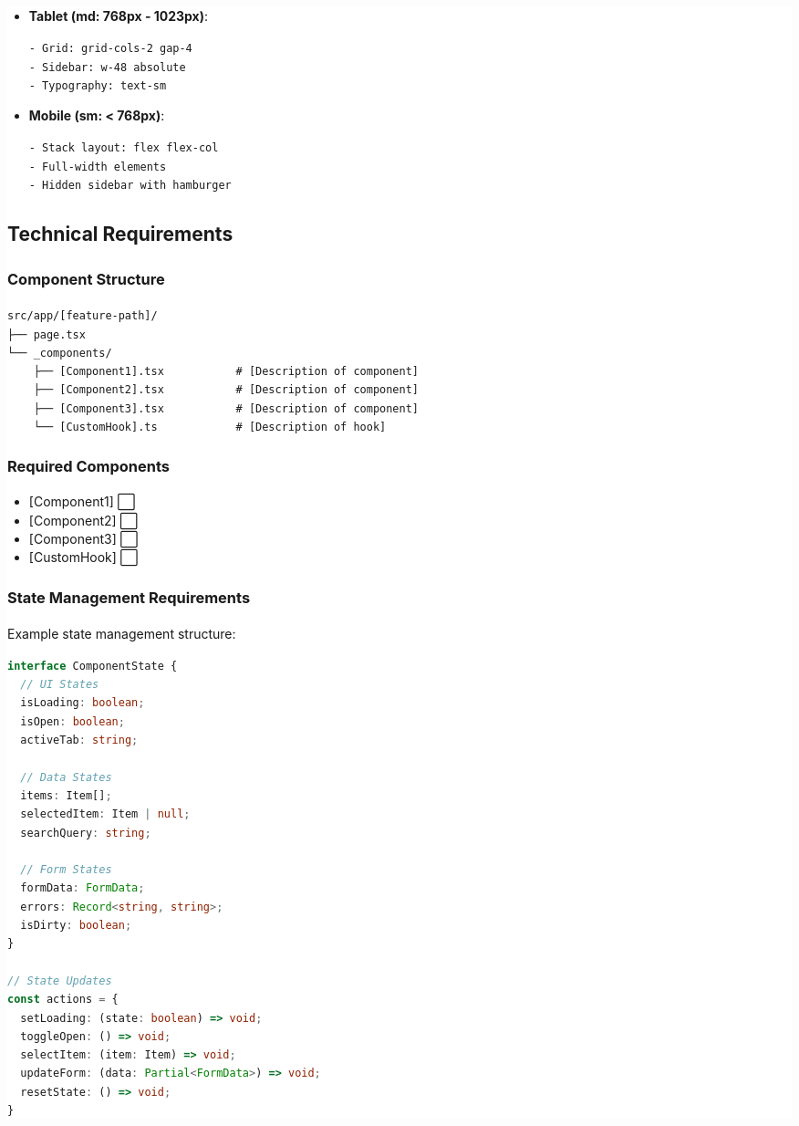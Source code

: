 - **Tablet (md: 768px - 1023px)**:
  ```
  - Grid: grid-cols-2 gap-4
  - Sidebar: w-48 absolute
  - Typography: text-sm
  ```

- **Mobile (sm: < 768px)**:
  ```
  - Stack layout: flex flex-col
  - Full-width elements
  - Hidden sidebar with hamburger
  ```

## Technical Requirements

### Component Structure

```
src/app/[feature-path]/
├── page.tsx
└── _components/
    ├── [Component1].tsx           # [Description of component]
    ├── [Component2].tsx           # [Description of component]
    ├── [Component3].tsx           # [Description of component]
    └── [CustomHook].ts            # [Description of hook]
```

### Required Components

- [Component1] ⬜
- [Component2] ⬜
- [Component3] ⬜
- [CustomHook] ⬜

### State Management Requirements

Example state management structure:

```typescript
interface ComponentState {
  // UI States
  isLoading: boolean;
  isOpen: boolean;
  activeTab: string;
  
  // Data States
  items: Item[];
  selectedItem: Item | null;
  searchQuery: string;
  
  // Form States
  formData: FormData;
  errors: Record<string, string>;
  isDirty: boolean;
}

// State Updates
const actions = {
  setLoading: (state: boolean) => void;
  toggleOpen: () => void;
  selectItem: (item: Item) => void;
  updateForm: (data: Partial<FormData>) => void;
  resetState: () => void;
}
```

  [propertyName]: [PropertyType][];
  [propertyName]: [PropertyType][];